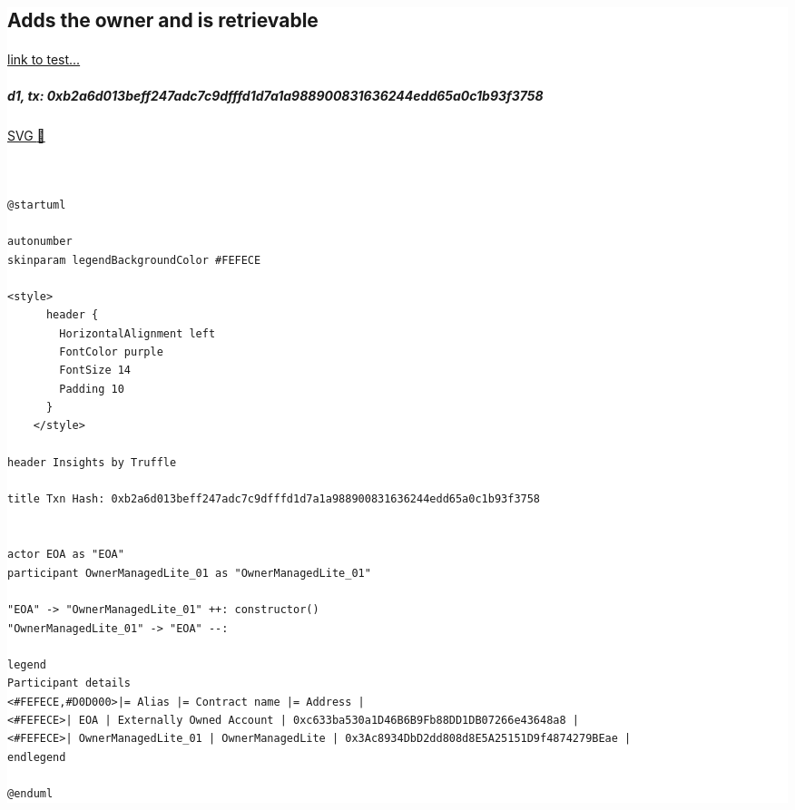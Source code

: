 

## Adds the owner and is retrievable
[link to test...](http://github.com/thedarkjester/ConsensysAssignment/blob/4fdae3d04e4addcce97e88f438735f476fc16bb5/test/OwnerManagedLite/test_add_owner.js#L34)

##### d1, tx: 0xb2a6d013beff247adc7c9dfffd1d7a1a988900831636244edd65a0c1b93f3758

[SVG :telescope:](https://www.planttext.com/api/plantuml/svg/RL9TRziW57tdLw3qPLDN3Om_S9H5TM97dRIfbTRtwHgmWqfmXB6MTDr_7t6iQDNY1y3dNCwzzrmGkkyzE3_i348m-CuEkrevrBzekmS7EsnKgwnSWNXfNJTOkUvCv_3DfjfKwmgXHU-FHYqH7h-j0gaS_ZtzOlpGEVtQMG-cCBgrEsLzK6py9M0JoBFaVd1xezuHF_IhmZI-O4yWfROjfcI2_epxulDK19hoVxMzRhU-n_KHFxkXQO8kyjeRXPyF5Zz0lvrZSgWZI2MXh5PD4yKPI969N3PD8wdCW4BEUKu8PpHbQHJ7Iieq0I9edRE6PGb7mJBXG-dLOu6XnxEmpr2mpMkXzn1QVVnbbViE5beblsclVX8w1bx1PmYDz_7TyZgFRs_dM7IszsuuPVtm4LsFEmcSbUxc6A7p0D7JFsL9vK6R7YscCNwwAKb925c-VS5XJg72S5Y70RZG7xQmKoUWaDAfFd2NUyktiVMm7hno5emvZYrBN0WH7eiF53c8bB4Q4aQ0bd6wIbVvfkQyB6cv8bcKfYfcQSo1lnU-Pjt_w9Y05OBdB2xhCfAI4ovvbHHHGXDQvatCipZAybK58HW59oO_q7rOmxF_2m00)


```plantuml


@startuml

autonumber
skinparam legendBackgroundColor #FEFECE

<style>
      header {
        HorizontalAlignment left
        FontColor purple
        FontSize 14
        Padding 10
      }
    </style>

header Insights by Truffle

title Txn Hash: 0xb2a6d013beff247adc7c9dfffd1d7a1a988900831636244edd65a0c1b93f3758


actor EOA as "EOA"
participant OwnerManagedLite_01 as "OwnerManagedLite_01"

"EOA" -> "OwnerManagedLite_01" ++: constructor()
"OwnerManagedLite_01" -> "EOA" --: 

legend
Participant details
<#FEFECE,#D0D000>|= Alias |= Contract name |= Address |
<#FEFECE>| EOA | Externally Owned Account | 0xc633ba530a1D46B6B9Fb88DD1DB07266e43648a8 |
<#FEFECE>| OwnerManagedLite_01 | OwnerManagedLite | 0x3Ac8934DbD2dd808d8E5A25151D9f4874279BEae |
endlegend

@enduml
```
